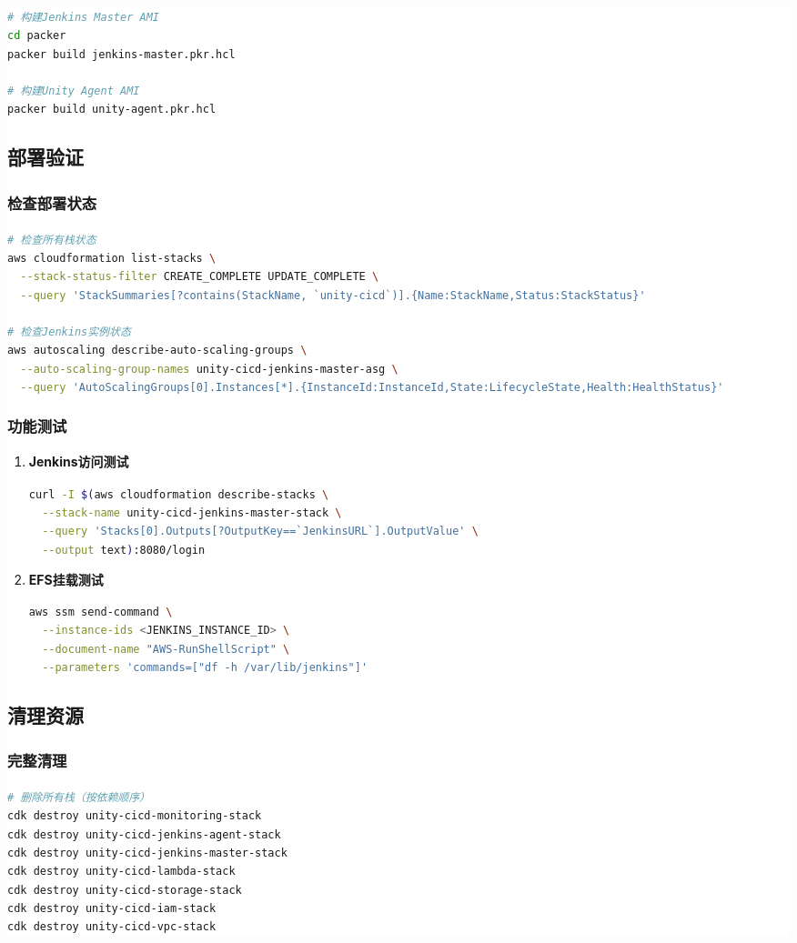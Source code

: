 ```bash
# 构建Jenkins Master AMI
cd packer
packer build jenkins-master.pkr.hcl

# 构建Unity Agent AMI
packer build unity-agent.pkr.hcl
```

## 部署验证

### 检查部署状态

```bash
# 检查所有栈状态
aws cloudformation list-stacks \
  --stack-status-filter CREATE_COMPLETE UPDATE_COMPLETE \
  --query 'StackSummaries[?contains(StackName, `unity-cicd`)].{Name:StackName,Status:StackStatus}'

# 检查Jenkins实例状态
aws autoscaling describe-auto-scaling-groups \
  --auto-scaling-group-names unity-cicd-jenkins-master-asg \
  --query 'AutoScalingGroups[0].Instances[*].{InstanceId:InstanceId,State:LifecycleState,Health:HealthStatus}'
```

### 功能测试

1. **Jenkins访问测试**
   ```bash
   curl -I $(aws cloudformation describe-stacks \
     --stack-name unity-cicd-jenkins-master-stack \
     --query 'Stacks[0].Outputs[?OutputKey==`JenkinsURL`].OutputValue' \
     --output text):8080/login
   ```

2. **EFS挂载测试**
   ```bash
   aws ssm send-command \
     --instance-ids <JENKINS_INSTANCE_ID> \
     --document-name "AWS-RunShellScript" \
     --parameters 'commands=["df -h /var/lib/jenkins"]'
   ```

## 清理资源

### 完整清理

```bash
# 删除所有栈（按依赖顺序）
cdk destroy unity-cicd-monitoring-stack
cdk destroy unity-cicd-jenkins-agent-stack
cdk destroy unity-cicd-jenkins-master-stack
cdk destroy unity-cicd-lambda-stack
cdk destroy unity-cicd-storage-stack
cdk destroy unity-cicd-iam-stack
cdk destroy unity-cicd-vpc-stack
```
